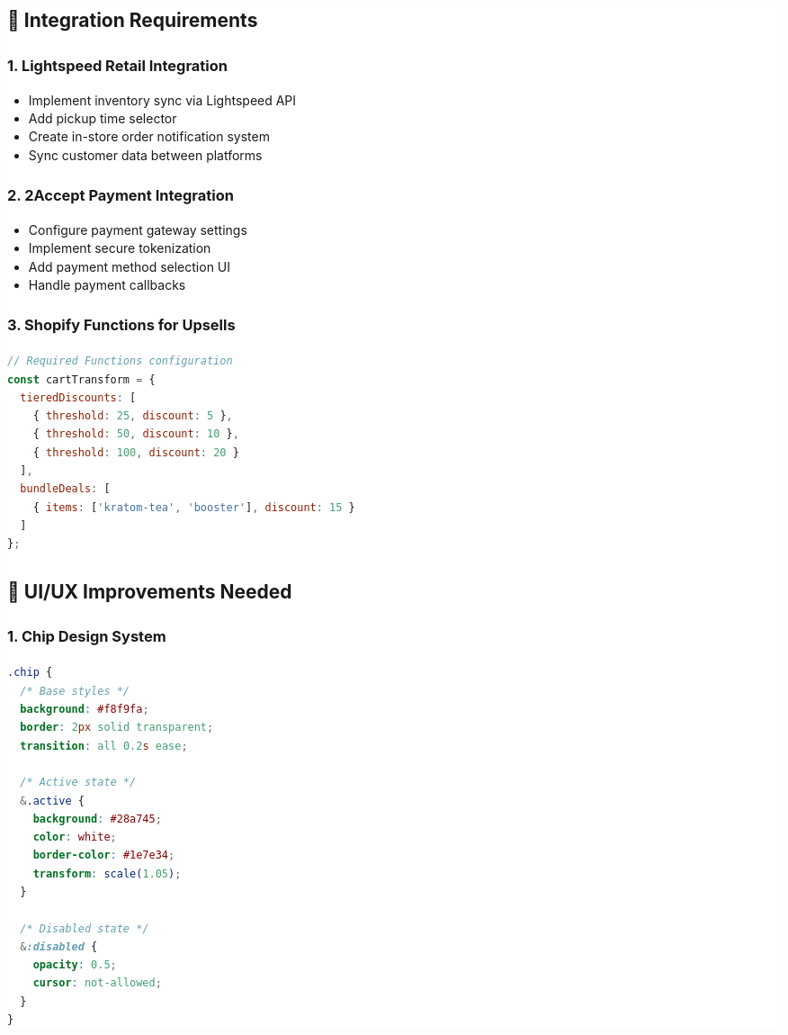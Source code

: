 ## 🔄 Integration Requirements

### 1. Lightspeed Retail Integration
- Implement inventory sync via Lightspeed API
- Add pickup time selector
- Create in-store order notification system
- Sync customer data between platforms

### 2. 2Accept Payment Integration
- Configure payment gateway settings
- Implement secure tokenization
- Add payment method selection UI
- Handle payment callbacks

### 3. Shopify Functions for Upsells
```javascript
// Required Functions configuration
const cartTransform = {
  tieredDiscounts: [
    { threshold: 25, discount: 5 },
    { threshold: 50, discount: 10 },
    { threshold: 100, discount: 20 }
  ],
  bundleDeals: [
    { items: ['kratom-tea', 'booster'], discount: 15 }
  ]
};
```

## 🎨 UI/UX Improvements Needed

### 1. Chip Design System
```css
.chip {
  /* Base styles */
  background: #f8f9fa;
  border: 2px solid transparent;
  transition: all 0.2s ease;
  
  /* Active state */
  &.active {
    background: #28a745;
    color: white;
    border-color: #1e7e34;
    transform: scale(1.05);
  }
  
  /* Disabled state */
  &:disabled {
    opacity: 0.5;
    cursor: not-allowed;
  }
}
```
